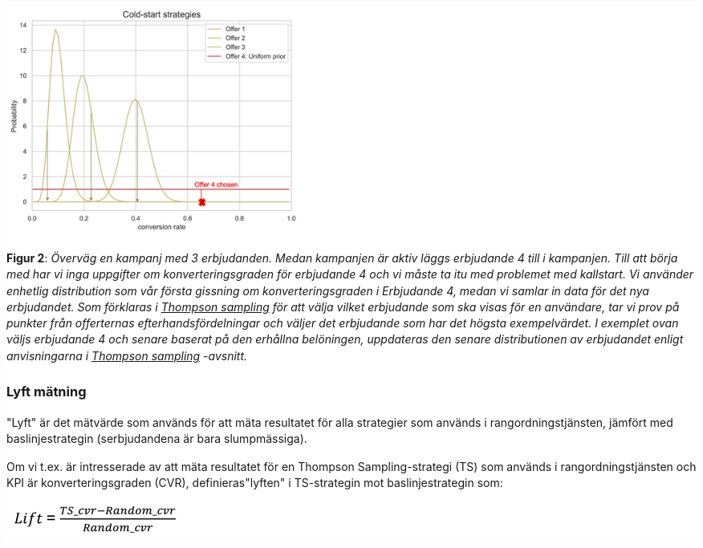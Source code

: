 
![](../assets/ai-ranking-cold-start-strategies.png)

**Figur 2**: *Överväg en kampanj med 3 erbjudanden. Medan kampanjen är aktiv läggs erbjudande 4 till i kampanjen. Till att börja med har vi inga uppgifter om konverteringsgraden för erbjudande 4 och vi måste ta itu med problemet med kallstart. Vi använder enhetlig distribution som vår första gissning om konverteringsgraden i Erbjudande 4, medan vi samlar in data för det nya erbjudandet. Som förklaras i [Thompson sampling](#thompson-sampling) för att välja vilket erbjudande som ska visas för en användare, tar vi prov på punkter från offerternas efterhandsfördelningar och väljer det erbjudande som har det högsta exempelvärdet. I exemplet ovan väljs erbjudande 4 och senare baserat på den erhållna belöningen, uppdateras den senare distributionen av erbjudandet enligt anvisningarna i [Thompson sampling](#thompson-sampling) -avsnitt.*

### Lyft mätning

&quot;Lyft&quot; är det mätvärde som används för att mäta resultatet för alla strategier som används i rangordningstjänsten, jämfört med baslinjestrategin (serbjudandena är bara slumpmässiga).

Om vi t.ex. är intresserade av att mäta resultatet för en Thompson Sampling-strategi (TS) som används i rangordningstjänsten och KPI är konverteringsgraden (CVR), definieras&quot;lyften&quot; i TS-strategin mot baslinjestrategin som:

![](../assets/ai-ranking-lift.png)
